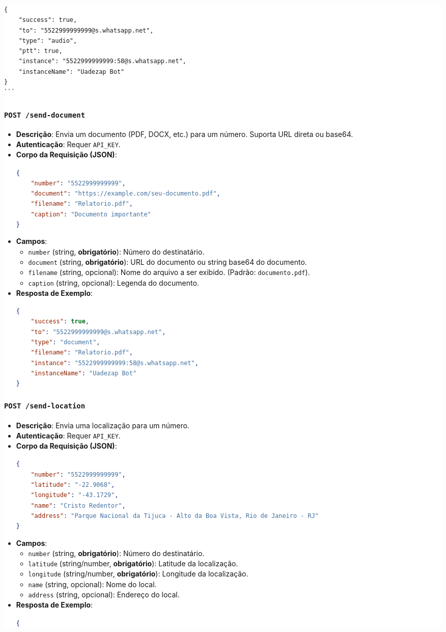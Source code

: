     {
        "success": true,
        "to": "5522999999999@s.whatsapp.net",
        "type": "audio",
        "ptt": true,
        "instance": "5522999999999:58@s.whatsapp.net",
        "instanceName": "Uadezap Bot"
    }
    ```

### `POST /send-document`

*   **Descrição**: Envia um documento (PDF, DOCX, etc.) para um número. Suporta URL direta ou base64.
*   **Autenticação**: Requer `API_KEY`.
*   **Corpo da Requisição (JSON)**:
    ```json
    {
        "number": "5522999999999",
        "document": "https://example.com/seu-documento.pdf",
        "filename": "Relatorio.pdf",
        "caption": "Documento importante"
    }
    ```
*   **Campos**:
    *   `number` (string, **obrigatório**): Número do destinatário.
    *   `document` (string, **obrigatório**): URL do documento ou string base64 do documento.
    *   `filename` (string, opcional): Nome do arquivo a ser exibido. (Padrão: `documento.pdf`).
    *   `caption` (string, opcional): Legenda do documento.
*   **Resposta de Exemplo**:
    ```json
    {
        "success": true,
        "to": "5522999999999@s.whatsapp.net",
        "type": "document",
        "filename": "Relatorio.pdf",
        "instance": "5522999999999:58@s.whatsapp.net",
        "instanceName": "Uadezap Bot"
    }
    ```

### `POST /send-location`

*   **Descrição**: Envia uma localização para um número.
*   **Autenticação**: Requer `API_KEY`.
*   **Corpo da Requisição (JSON)**:
    ```json
    {
        "number": "5522999999999",
        "latitude": "-22.9068",
        "longitude": "-43.1729",
        "name": "Cristo Redentor",
        "address": "Parque Nacional da Tijuca - Alto da Boa Vista, Rio de Janeiro - RJ"
    }
    ```
*   **Campos**:
    *   `number` (string, **obrigatório**): Número do destinatário.
    *   `latitude` (string/number, **obrigatório**): Latitude da localização.
    *   `longitude` (string/number, **obrigatório**): Longitude da localização.
    *   `name` (string, opcional): Nome do local.
    *   `address` (string, opcional): Endereço do local.
*   **Resposta de Exemplo**:
    ```json
    {